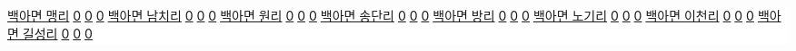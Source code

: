 
  <tr class="item">
    <td><a href="전라남도화순군백아면맹리">백아면 맹리</a></td>
    <td><a href="전라남도화순군백아면맹리">0</a></td>
    <td><a href="전라남도화순군백아면맹리">0</a></td>
    <td><a href="전라남도화순군백아면맹리">0</a></td>
  </tr>
    

  <tr class="item">
    <td><a href="전라남도화순군백아면남치리">백아면 남치리</a></td>
    <td><a href="전라남도화순군백아면남치리">0</a></td>
    <td><a href="전라남도화순군백아면남치리">0</a></td>
    <td><a href="전라남도화순군백아면남치리">0</a></td>
  </tr>
    

  <tr class="item">
    <td><a href="전라남도화순군백아면원리">백아면 원리</a></td>
    <td><a href="전라남도화순군백아면원리">0</a></td>
    <td><a href="전라남도화순군백아면원리">0</a></td>
    <td><a href="전라남도화순군백아면원리">0</a></td>
  </tr>
    

  <tr class="item">
    <td><a href="전라남도화순군백아면송단리">백아면 송단리</a></td>
    <td><a href="전라남도화순군백아면송단리">0</a></td>
    <td><a href="전라남도화순군백아면송단리">0</a></td>
    <td><a href="전라남도화순군백아면송단리">0</a></td>
  </tr>
    

  <tr class="item">
    <td><a href="전라남도화순군백아면방리">백아면 방리</a></td>
    <td><a href="전라남도화순군백아면방리">0</a></td>
    <td><a href="전라남도화순군백아면방리">0</a></td>
    <td><a href="전라남도화순군백아면방리">0</a></td>
  </tr>
    

  <tr class="item">
    <td><a href="전라남도화순군백아면노기리">백아면 노기리</a></td>
    <td><a href="전라남도화순군백아면노기리">0</a></td>
    <td><a href="전라남도화순군백아면노기리">0</a></td>
    <td><a href="전라남도화순군백아면노기리">0</a></td>
  </tr>
    

  <tr class="item">
    <td><a href="전라남도화순군백아면이천리">백아면 이천리</a></td>
    <td><a href="전라남도화순군백아면이천리">0</a></td>
    <td><a href="전라남도화순군백아면이천리">0</a></td>
    <td><a href="전라남도화순군백아면이천리">0</a></td>
  </tr>
    

  <tr class="item">
    <td><a href="전라남도화순군백아면길성리">백아면 길성리</a></td>
    <td><a href="전라남도화순군백아면길성리">0</a></td>
    <td><a href="전라남도화순군백아면길성리">0</a></td>
    <td><a href="전라남도화순군백아면길성리">0</a></td>
  </tr>
    